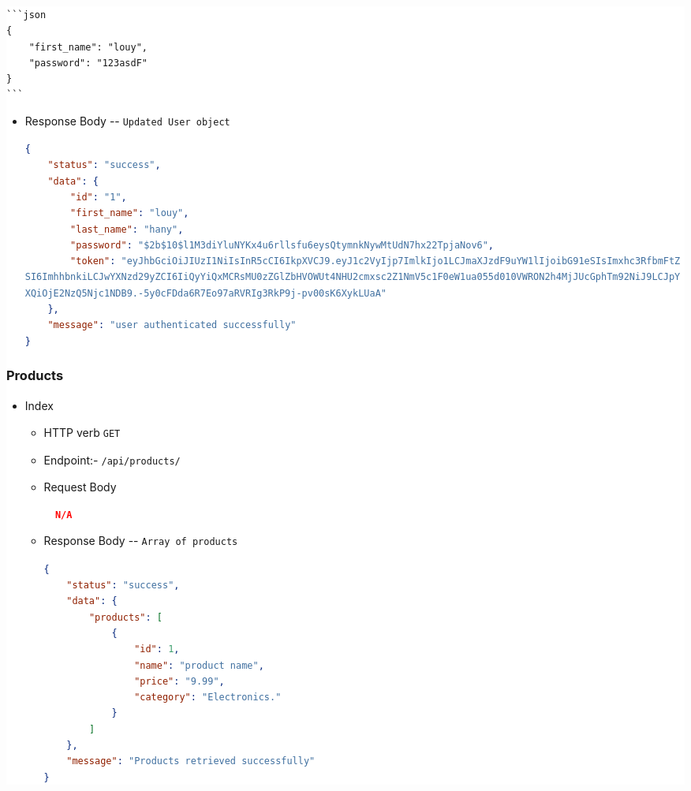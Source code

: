     ```json
    {
    	"first_name": "louy",
    	"password": "123asdF"
    }
    ```

  - Response Body -- `Updated User object`

    ```json
    {
    	"status": "success",
    	"data": {
    		"id": "1",
    		"first_name": "louy",
    		"last_name": "hany",
    		"password": "$2b$10$l1M3diYluNYKx4u6rllsfu6eysQtymnkNywMtUdN7hx22TpjaNov6",
    		"token": "eyJhbGciOiJIUzI1NiIsInR5cCI6IkpXVCJ9.eyJ1c2VyIjp7ImlkIjo1LCJmaXJzdF9uYW1lIjoibG91eSIsImxhc3RfbmFtZSI6ImhhbnkiLCJwYXNzd29yZCI6IiQyYiQxMCRsMU0zZGlZbHVOWUt4NHU2cmxsc2Z1NmV5c1F0eW1ua055d010VWRON2h4MjJUcGphTm92NiJ9LCJpYXQiOjE2NzQ5Njc1NDB9.-5y0cFDda6R7Eo97aRVRIg3RkP9j-pv00sK6XykLUaA"
    	},
    	"message": "user authenticated successfully"
    }
    ```

### Products

- Index

  - HTTP verb `GET`
  - Endpoint:- `/api/products/`
  - Request Body

    ```json
      N/A
    ```

  - Response Body -- `Array of products`

    ```json
    {
    	"status": "success",
    	"data": {
    		"products": [
    			{
    				"id": 1,
    				"name": "product name",
    				"price": "9.99",
    				"category": "Electronics."
    			}
    		]
    	},
    	"message": "Products retrieved successfully"
    }
    ```
